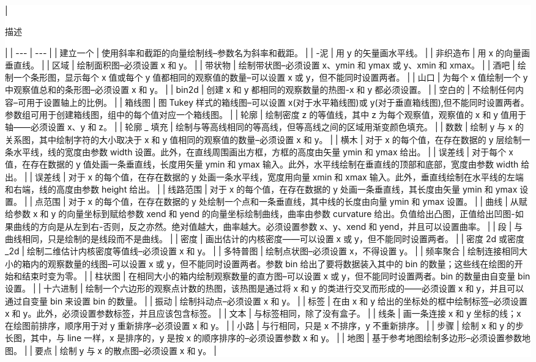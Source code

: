  | 

描述

 |
| --- | --- |
| 建立一个 | 使用斜率和截距的向量绘制线–参数名为斜率和截距。 |
| -泥 | 用 y 的矢量画水平线。 |
| 非织造布 | 用 x 的向量画垂直线。 |
| 区域 | 绘制面积图–必须设置 x 和 y。 |
| 带状物 | 绘制带状图–必须设置 x、ymin 和 ymax 或 y、xmin 和 xmax。 |
| 酒吧 | 绘制一个条形图，显示每个 x 值或每个 y 值都相同的观察值的数量–可以设置 x 或 y，但不能同时设置两者。 |
| 山口 | 为每个 x 值绘制一个 y 中观察值总和的条形图–必须设置 x 和 y。 |
| bin2d | 创建 x 和 y 都相同的观察数量的热图-x 和 y 都必须设置。 |
| 空白的 | 不绘制任何内容–可用于设置轴上的比例。 |
| 箱线图 | 图 Tukey 样式的箱线图–可以设置 x(对于水平箱线图)或 y(对于垂直箱线图),但不能同时设置两者。参数组可用于创建箱线图，组中的每个值对应一个箱线图。 |
| 轮廓 | 绘制密度 z 的等值线，其中 z 为每个观察值，观察值的 x 和 y 值用于轴——必须设置 x、y 和 z。 |
| 轮廓 _ 填充 | 绘制与等高线相同的等高线，但等高线之间的区域用渐变颜色填充。 |
| 数数 | 绘制 y 与 x 的关系图，其中绘制字符的大小取决于 x 和 y 值相同的观察值的数量–必须设置 x 和 y。 |
| 横木 | 对于 x 的每个值，在存在数据的 y 层绘制一条水平线，线的宽度由参数 width 设置。此外，在直线周围画出方框，方框的高度由矢量 ymin 和 ymax 给出。 |
| 误差线 | 对于每个 x 值，在存在数据的 y 值处画一条垂直线，长度用矢量 ymin 和 ymax 输入。此外，水平线绘制在垂直线的顶部和底部，宽度由参数 width 给出。 |
| 误差线 | 对于 x 的每个值，在存在数据的 y 处画一条水平线，宽度用向量 xmin 和 xmax 输入。此外，垂直线绘制在水平线的左端和右端，线的高度由参数 height 给出。 |
| 线路范围 | 对于 x 的每个值，在存在数据的 y 处画一条垂直线，其长度由矢量 ymin 和 ymax 设置。 |
| 点范围 | 对于 x 的每个值，在存在数据的 y 处绘制一个点和一条垂直线，其中线的长度由向量 ymin 和 ymax 设置。 |
| 曲线 | 从赋给参数 x 和 y 的向量坐标到赋给参数 xend 和 yend 的向量坐标绘制曲线，曲率由参数 curvature 给出。负值给出凸图，正值给出凹图-如果曲线的方向是从左到右-否则，反之亦然。绝对值越大，曲率越大。必须设置参数 x、y、xend 和 yend，并且可以设置曲率。 |
| 段 | 与曲线相同，只是绘制的是线段而不是曲线。 |
| 密度 | 画出估计的内核密度——可以设置 x 或 y，但不能同时设置两者。 |
| 密度 2d 或密度 _2d | 绘制二维估计内核密度等值线–必须设置 x 和 y。 |
| 多特普图 | 绘制点状图–必须设置 x，不得设置 y。 |
| 频率聚合 | 绘制连接相同大小的箱内的观察数量的线图–可以设置 x 或 y，但不能同时设置两者。参数 bin 给出了要将数据装入其中的 bin 的数量；这些线在绘图的开始和结束时变为零。 |
| 柱状图 | 在相同大小的箱内绘制观察数量的直方图–可以设置 x 或 y，但不能同时设置两者。bin 的数量由自变量 bin 设置。 |
| 十六进制 | 绘制一个六边形的观察点计数的热图，该热图是通过将 x 和 y 的类进行交叉而形成的——必须设置 x 和 y，并且可以通过自变量 bin 来设置 bin 的数量。 |
| 振动 | 绘制抖动点–必须设置 x 和 y。 |
| 标签 | 在由 x 和 y 给出的坐标处的框中绘制标签–必须设置 x 和 y。此外，必须设置参数标签，并且应该包含标签。 |
| 文本 | 与标签相同，除了没有盒子。 |
| 线条 | 画一条连接 x 和 y 坐标的线；x 在绘图前排序，顺序用于对 y 重新排序–必须设置 x 和 y。 |
| 小路 | 与行相同，只是 x 不排序，y 不重新排序。 |
| 步骤 | 绘制 x 和 y 的步长图，其中，与 line 一样，x 是排序的，y 是按 x 的顺序排序的–必须设置参数 x 和 y。 |
| 地图 | 基于参考地图绘制多边形–必须设置参数地图。 |
| 要点 | 绘制 y 与 x 的散点图–必须设置 x 和 y。 |